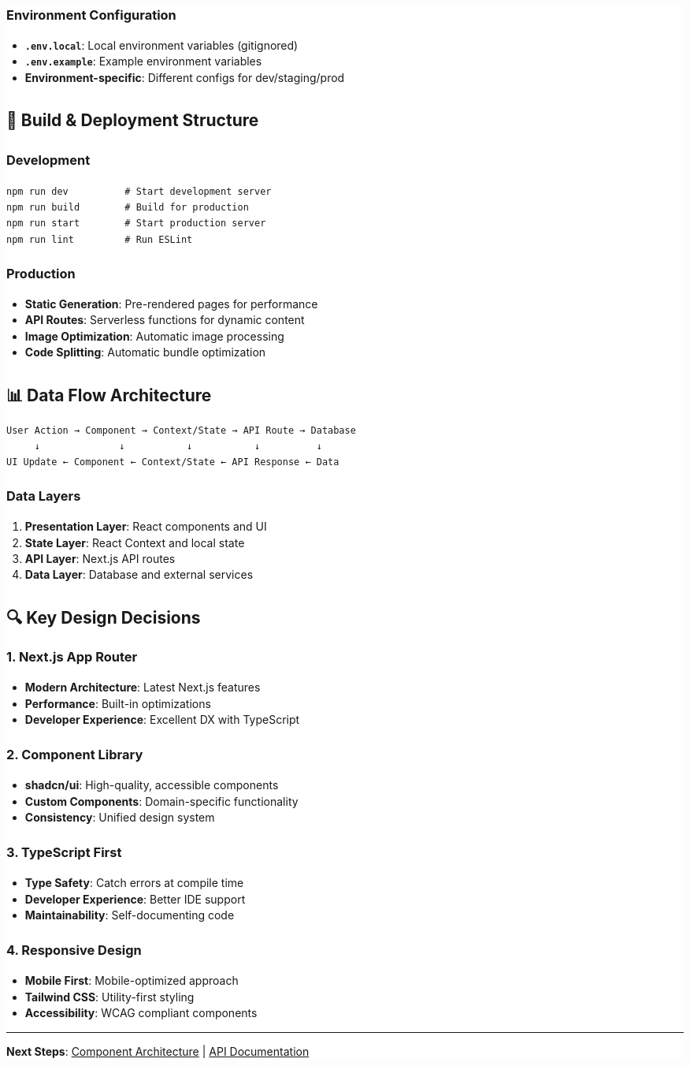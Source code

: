### Environment Configuration
- **`.env.local`**: Local environment variables (gitignored)
- **`.env.example`**: Example environment variables
- **Environment-specific**: Different configs for dev/staging/prod

## 🚀 Build & Deployment Structure

### Development
```
npm run dev          # Start development server
npm run build        # Build for production
npm run start        # Start production server
npm run lint         # Run ESLint
```

### Production
- **Static Generation**: Pre-rendered pages for performance
- **API Routes**: Serverless functions for dynamic content
- **Image Optimization**: Automatic image processing
- **Code Splitting**: Automatic bundle optimization

## 📊 Data Flow Architecture

```
User Action → Component → Context/State → API Route → Database
     ↓              ↓           ↓           ↓          ↓
UI Update ← Component ← Context/State ← API Response ← Data
```

### Data Layers
1. **Presentation Layer**: React components and UI
2. **State Layer**: React Context and local state
3. **API Layer**: Next.js API routes
4. **Data Layer**: Database and external services

## 🔍 Key Design Decisions

### 1. **Next.js App Router**
- **Modern Architecture**: Latest Next.js features
- **Performance**: Built-in optimizations
- **Developer Experience**: Excellent DX with TypeScript

### 2. **Component Library**
- **shadcn/ui**: High-quality, accessible components
- **Custom Components**: Domain-specific functionality
- **Consistency**: Unified design system

### 3. **TypeScript First**
- **Type Safety**: Catch errors at compile time
- **Developer Experience**: Better IDE support
- **Maintainability**: Self-documenting code

### 4. **Responsive Design**
- **Mobile First**: Mobile-optimized approach
- **Tailwind CSS**: Utility-first styling
- **Accessibility**: WCAG compliant components

---

**Next Steps**: [Component Architecture](./components.md) | [API Documentation](./api.md) 